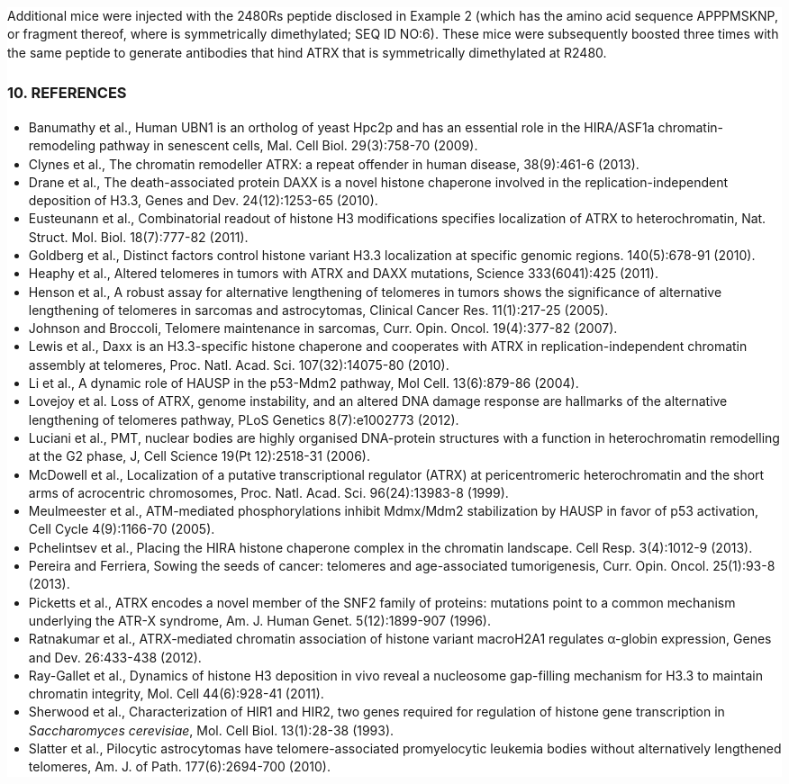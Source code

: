 Additional mice were injected with the 2480Rs peptide disclosed in Example 2 (which has the amino acid sequence APPPMSKNP, or fragment thereof, where  is symmetrically dimethylated; SEQ ID NO:6). These mice were subsequently boosted three times with the same peptide to generate antibodies that hind ATRX that is symmetrically dimethylated at R2480.

### 10. REFERENCES

- Banumathy et al., Human UBN1 is an ortholog of yeast Hpc2p and has an
  essential role in the HIRA/ASF1a chromatin-remodeling pathway in
  senescent cells, Mal. Cell Biol. 29(3):758-70 (2009).
- Clynes et al., The chromatin remodeller ATRX: a repeat offender in
  human disease, 38(9):461-6 (2013).
- Drane et al., The death-associated protein DAXX is a novel histone
  chaperone involved in the replication-independent deposition of H3.3,
  Genes and Dev. 24(12):1253-65 (2010).
- Eusteunann et al., Combinatorial readout of histone H3 modifications
  specifies localization of ATRX to heterochromatin, Nat. Struct. Mol.
  Biol. 18(7):777-82 (2011).
- Goldberg et al., Distinct factors control histone variant H3.3
  localization at specific genomic regions. 140(5):678-91 (2010).
- Heaphy et al., Altered telomeres in tumors with ATRX and DAXX
  mutations, Science 333(6041):425 (2011).
- Henson et al., A robust assay for alternative lengthening of telomeres
  in tumors shows the significance of alternative lengthening of
  telomeres in sarcomas and astrocytomas, Clinical Cancer Res.
  11(1):217-25 (2005).
- Johnson and Broccoli, Telomere maintenance in sarcomas, Curr. Opin.
  Oncol. 19(4):377-82 (2007).
- Lewis et al., Daxx is an H3.3-specific histone chaperone and
  cooperates with ATRX in replication-independent chromatin assembly at
  telomeres, Proc. Natl. Acad. Sci. 107(32):14075-80 (2010).
- Li et al., A dynamic role of HAUSP in the p53-Mdm2 pathway, Mol Cell.
  13(6):879-86 (2004).
- Lovejoy et al. Loss of ATRX, genome instability, and an altered DNA
  damage response are hallmarks of the alternative lengthening of
  telomeres pathway, PLoS Genetics 8(7):e1002773 (2012).
- Luciani et al., PMT, nuclear bodies are highly organised DNA-protein
  structures with a function in heterochromatin remodelling at the G2
  phase, J, Cell Science 19(Pt 12):2518-31 (2006).
- McDowell et al., Localization of a putative transcriptional regulator
  (ATRX) at pericentromeric heterochromatin and the short arms of
  acrocentric chromosomes, Proc. Natl. Acad. Sci. 96(24):13983-8 (1999).
- Meulmeester et al., ATM-mediated phosphorylations inhibit Mdmx/Mdm2
  stabilization by HAUSP in favor of p53 activation, Cell Cycle
  4(9):1166-70 (2005).
- Pchelintsev et al., Placing the HIRA histone chaperone complex in the
  chromatin landscape. Cell Resp. 3(4):1012-9 (2013).
- Pereira and Ferriera, Sowing the seeds of cancer: telomeres and
  age-associated tumorigenesis, Curr. Opin. Oncol. 25(1):93-8 (2013).
- Picketts et al., ATRX encodes a novel member of the SNF2 family of
  proteins: mutations point to a common mechanism underlying the ATR-X
  syndrome, Am. J. Human Genet. 5(12):1899-907 (1996).
- Ratnakumar et al., ATRX-mediated chromatin association of histone
  variant macroH2A1 regulates α-globin expression, Genes and Dev.
  26:433-438 (2012).
- Ray-Gallet et al., Dynamics of histone H3 deposition in vivo reveal a
  nucleosome gap-filling mechanism for H3.3 to maintain chromatin
  integrity, Mol. Cell 44(6):928-41 (2011).
- Sherwood et al., Characterization of HIR1 and HIR2, two genes required
  for regulation of histone gene transcription in *Saccharomyces
  cerevisiae*, Mol. Cell Biol. 13(1):28-38 (1993).
- Slatter et al., Pilocytic astrocytomas have telomere-associated
  promyelocytic leukemia bodies without alternatively lengthened
  telomeres, Am. J. of Path. 177(6):2694-700 (2010).